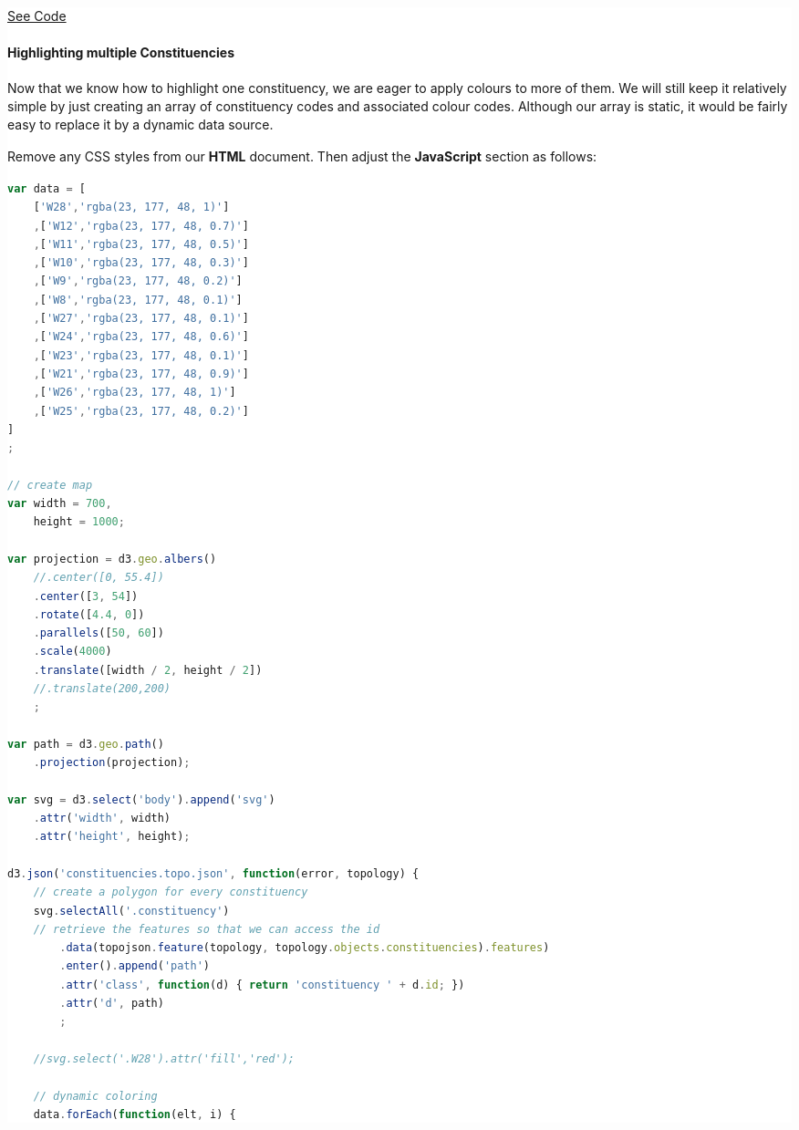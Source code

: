 
[See Code](https://github.com/diethardsteiner/diethardsteiner.github.io/tree/master/sample-files/gis/uk-election-results/constituencies-map-3-higlight.html)

#### Highlighting multiple Constituencies

Now that we know how to highlight one constituency, we are eager to apply colours to more of them. We will still keep it relatively simple by just creating an array of constituency codes and associated colour codes. Although our array is static, it would be fairly easy to replace it by a dynamic data source.

Remove any CSS styles from our **HTML** document. Then adjust the **JavaScript** section as follows:

```javascript
var data = [
    ['W28','rgba(23, 177, 48, 1)']
    ,['W12','rgba(23, 177, 48, 0.7)']
    ,['W11','rgba(23, 177, 48, 0.5)']
    ,['W10','rgba(23, 177, 48, 0.3)']
    ,['W9','rgba(23, 177, 48, 0.2)']
    ,['W8','rgba(23, 177, 48, 0.1)']
    ,['W27','rgba(23, 177, 48, 0.1)']
    ,['W24','rgba(23, 177, 48, 0.6)']
    ,['W23','rgba(23, 177, 48, 0.1)']
    ,['W21','rgba(23, 177, 48, 0.9)']
    ,['W26','rgba(23, 177, 48, 1)']
    ,['W25','rgba(23, 177, 48, 0.2)']
]
;

// create map
var width = 700,
    height = 1000;

var projection = d3.geo.albers()
    //.center([0, 55.4])
    .center([3, 54])
    .rotate([4.4, 0])
    .parallels([50, 60])
    .scale(4000)
    .translate([width / 2, height / 2])
    //.translate(200,200)
    ;

var path = d3.geo.path()
    .projection(projection);

var svg = d3.select('body').append('svg')
    .attr('width', width)
    .attr('height', height);

d3.json('constituencies.topo.json', function(error, topology) {
    // create a polygon for every constituency
    svg.selectAll('.constituency')
    // retrieve the features so that we can access the id
    	.data(topojson.feature(topology, topology.objects.constituencies).features)
    	.enter().append('path')
    	.attr('class', function(d) { return 'constituency ' + d.id; })
    	.attr('d', path)
    	;

    //svg.select('.W28').attr('fill','red');

    // dynamic coloring
    data.forEach(function(elt, i) {
```
